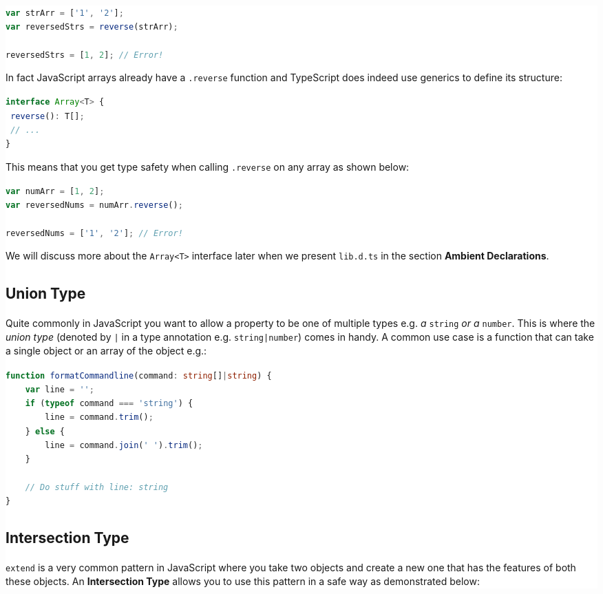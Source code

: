 ```typescript
var strArr = ['1', '2'];
var reversedStrs = reverse(strArr);

reversedStrs = [1, 2]; // Error!
```

In fact JavaScript arrays already have a `.reverse` function and TypeScript does indeed use generics to define its structure:

```typescript
interface Array<T> {
 reverse(): T[];
 // ...
}
```

This means that you get type safety when calling `.reverse` on any array as shown below:

```typescript
var numArr = [1, 2];
var reversedNums = numArr.reverse();

reversedNums = ['1', '2']; // Error!
```

We will discuss more about the `Array<T>` interface later when we present `lib.d.ts` in the section **Ambient Declarations**.

## Union Type

Quite commonly in JavaScript you want to allow a property to be one of multiple types e.g. _a_ `string` _or a_ `number`. This is where the _union type_ \(denoted by `|` in a type annotation e.g. `string|number`\) comes in handy. A common use case is a function that can take a single object or an array of the object e.g.:

```typescript
function formatCommandline(command: string[]|string) {
    var line = '';
    if (typeof command === 'string') {
        line = command.trim();
    } else {
        line = command.join(' ').trim();
    }

    // Do stuff with line: string
}
```

## Intersection Type

`extend` is a very common pattern in JavaScript where you take two objects and create a new one that has the features of both these objects. An **Intersection Type** allows you to use this pattern in a safe way as demonstrated below:
